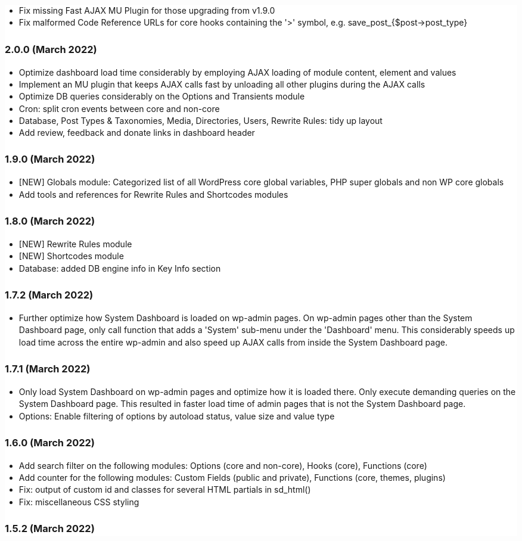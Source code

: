 * Fix missing Fast AJAX MU Plugin for those upgrading from v1.9.0
* Fix malformed Code Reference URLs for core hooks containing the '>' symbol, e.g. save_post_{$post->post_type}

### 2.0.0 (March 2022)

* Optimize dashboard load time considerably by employing AJAX loading of module content, element and values
* Implement an MU plugin that keeps AJAX calls fast by unloading all other plugins during the AJAX calls
* Optimize DB queries considerably on the Options and Transients module
* Cron: split cron events between core and non-core
* Database, Post Types & Taxonomies, Media, Directories, Users, Rewrite Rules: tidy up layout
* Add review, feedback and donate links in dashboard header

### 1.9.0 (March 2022)

* [NEW] Globals module: Categorized list of all WordPress core global variables, PHP super globals and non WP core globals
* Add tools and references for Rewrite Rules and Shortcodes modules

### 1.8.0 (March 2022)

* [NEW] Rewrite Rules module 
* [NEW] Shortcodes module 
* Database: added DB engine info in Key Info section

### 1.7.2 (March 2022)

* Further optimize how System Dashboard is loaded on wp-admin pages. On wp-admin pages other than the System Dashboard page, only call function that adds a 'System' sub-menu under the 'Dashboard' menu. This considerably speeds up load time across the entire wp-admin and also speed up AJAX calls from inside the System Dashboard page.

### 1.7.1 (March 2022)

* Only load System Dashboard on wp-admin pages and optimize how it is loaded there. Only execute demanding queries on the System Dashboard page. This resulted in faster load time of admin pages that is not the System Dashboard page.
* Options: Enable filtering of options by autoload status, value size and value type

### 1.6.0 (March 2022)

* Add search filter on the following modules: Options (core and non-core), Hooks (core), Functions (core)
* Add counter for the following modules: Custom Fields (public and private), Functions (core, themes, plugins) 
* Fix: output of custom id and classes for several HTML partials in sd_html()
* Fix: miscellaneous CSS styling

### 1.5.2 (March 2022)
